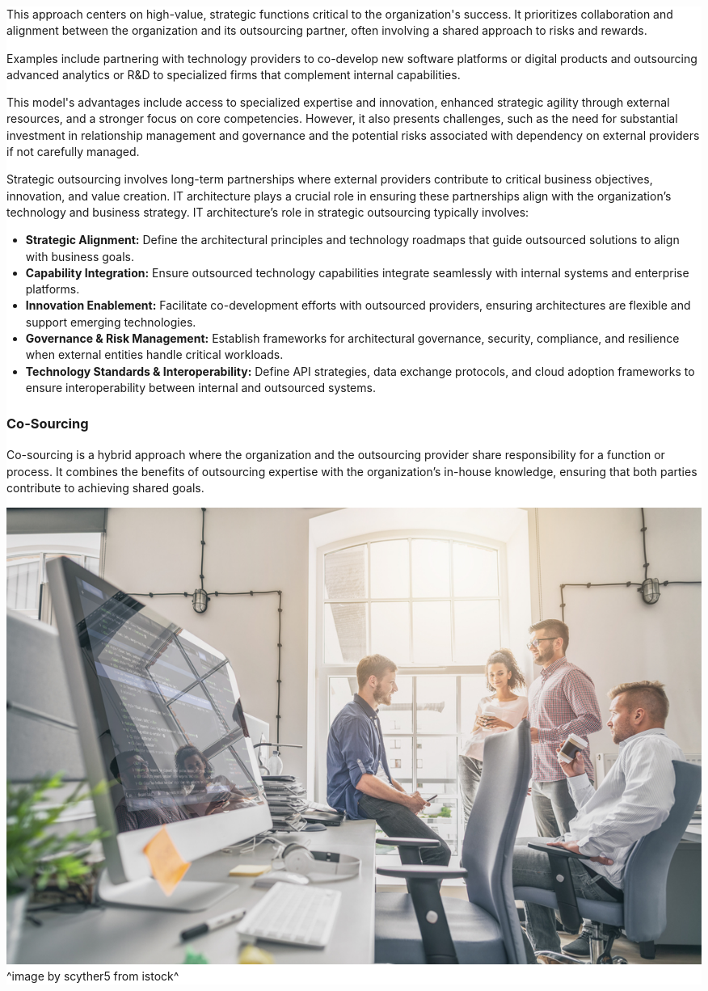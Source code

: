 This approach centers on high-value, strategic functions critical to the organization's success. It prioritizes collaboration and alignment between the organization and its outsourcing partner, often involving a shared approach to risks and rewards. 

Examples include partnering with technology providers to co-develop new software platforms or digital products and outsourcing advanced analytics or R&D to specialized firms that complement internal capabilities. 

This model's advantages include access to specialized expertise and innovation, enhanced strategic agility through external resources, and a stronger focus on core competencies. However, it also presents challenges, such as the need for substantial investment in relationship management and governance and the potential risks associated with dependency on external providers if not carefully managed.

Strategic outsourcing involves long-term partnerships where external providers contribute to critical business objectives, innovation, and value creation. IT architecture plays a crucial role in ensuring these partnerships align with the organization’s technology and business strategy. IT architecture’s role in strategic outsourcing typically involves:
- **Strategic Alignment:** Define the architectural principles and technology roadmaps that guide outsourced solutions to align with business goals.
- **Capability Integration:** Ensure outsourced technology capabilities integrate seamlessly with internal systems and enterprise platforms.
- **Innovation Enablement:** Facilitate co-development efforts with outsourced providers, ensuring architectures are flexible and support emerging technologies.
- **Governance & Risk Management:** Establish frameworks for architectural governance, security, compliance, and resilience when external entities handle critical workloads.
- **Technology Standards & Interoperability:** Define API strategies, data exchange protocols, and cloud adoption frameworks to ensure interoperability between internal and outsourced systems.

### Co-Sourcing

Co-sourcing is a hybrid approach where the organization and the outsourcing provider share responsibility for a function or process. It combines the benefits of outsourcing expertise with the organization’s in-house knowledge, ensuring that both parties contribute to achieving shared goals.

![](assets/images/istock/iStock-1179188076.jpg)
^image by scyther5 from istock^